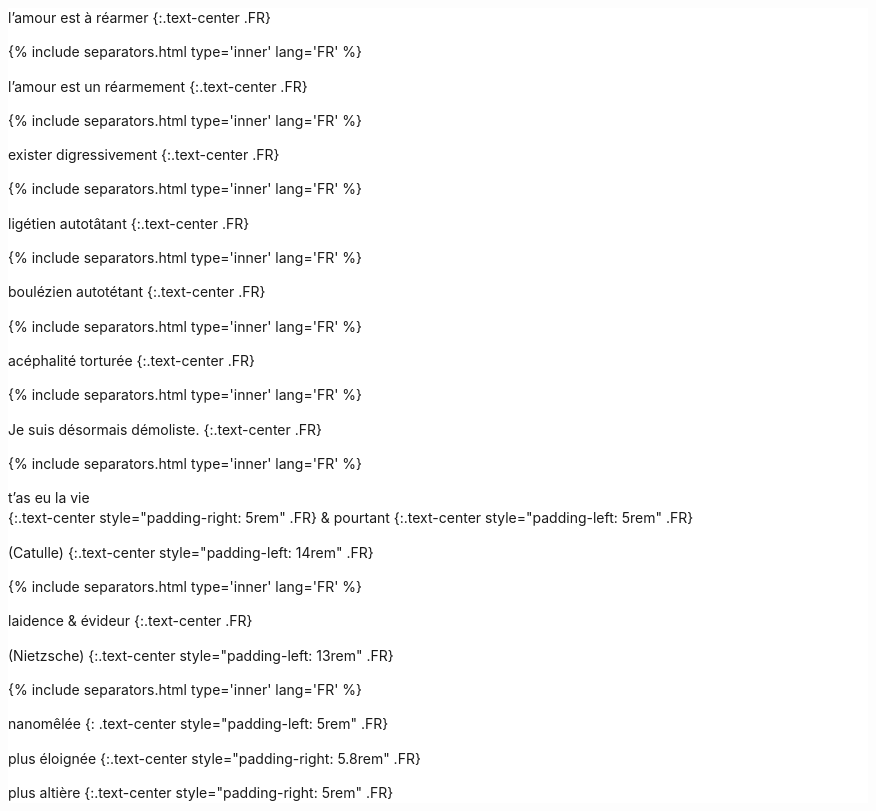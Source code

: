 l’amour est à réarmer
{:.text-center .FR}

{% include separators.html type='inner' lang='FR' %}

l’amour est un réarmement
{:.text-center .FR}

{% include separators.html type='inner' lang='FR' %}

exister digressivement
{:.text-center .FR}

{% include separators.html type='inner' lang='FR' %}

ligétien autotâtant
{:.text-center .FR}

{% include separators.html type='inner' lang='FR' %}

boulézien autotétant
{:.text-center .FR}

{% include separators.html type='inner' lang='FR' %}

acéphalité torturée
{:.text-center .FR}

{% include separators.html type='inner' lang='FR' %}

Je suis désormais démoliste.
{:.text-center .FR}

{% include separators.html type='inner' lang='FR' %}

t’as eu la vie  
{:.text-center style="padding-right: 5rem" .FR} 
& pourtant
{:.text-center style="padding-left: 5rem" .FR}

(Catulle)
{:.text-center style="padding-left: 14rem" .FR}

{% include separators.html type='inner' lang='FR' %}

laidence & évideur
{:.text-center .FR}

(Nietzsche)
{:.text-center style="padding-left: 13rem" .FR}

{% include separators.html type='inner' lang='FR' %}

nanomêlée
{: .text-center style="padding-left: 5rem" .FR}

plus éloignée
{:.text-center style="padding-right: 5.8rem" .FR}

plus altière 
{:.text-center style="padding-right: 5rem" .FR}
